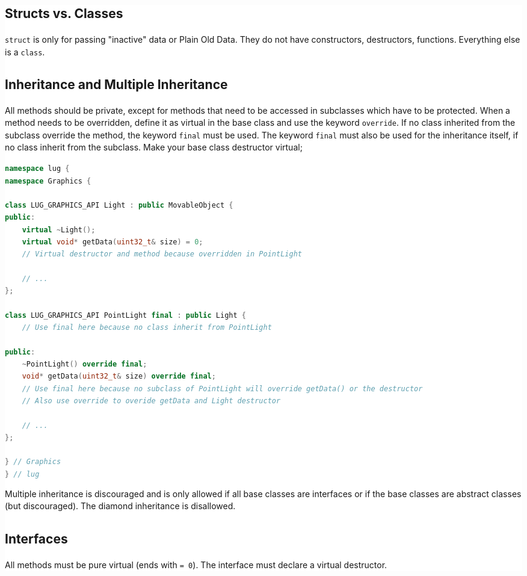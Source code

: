 
## Structs vs. Classes

`struct` is only for passing "inactive" data or Plain Old Data. They do not have constructors, destructors, functions. Everything else is a `class`. 

## Inheritance and Multiple Inheritance

All methods should be private, except for methods that need to be accessed in subclasses which have to be protected.
When a method needs to be overridden, define it as virtual in the base class and use the keyword `override`.
If no class inherited from the subclass override the method, the keyword `final` must be used. The keyword `final` must also be used for the inheritance itself, if no class inherit from the subclass.
Make your base class destructor virtual;

```cpp
namespace lug {
namespace Graphics {

class LUG_GRAPHICS_API Light : public MovableObject {
public:
    virtual ~Light();
    virtual void* getData(uint32_t& size) = 0;
    // Virtual destructor and method because overridden in PointLight

    // ...
};

class LUG_GRAPHICS_API PointLight final : public Light {
    // Use final here because no class inherit from PointLight

public:
    ~PointLight() override final;
    void* getData(uint32_t& size) override final;
    // Use final here because no subclass of PointLight will override getData() or the destructor
    // Also use override to overide getData and Light destructor

    // ...
};

} // Graphics
} // lug
```

Multiple inheritance is discouraged and is only allowed if all base classes are interfaces or if the base classes are abstract classes (but discouraged). The diamond inheritance is disallowed.

## Interfaces

All methods must be pure virtual (ends with `= 0`).
The interface must declare a virtual destructor.
